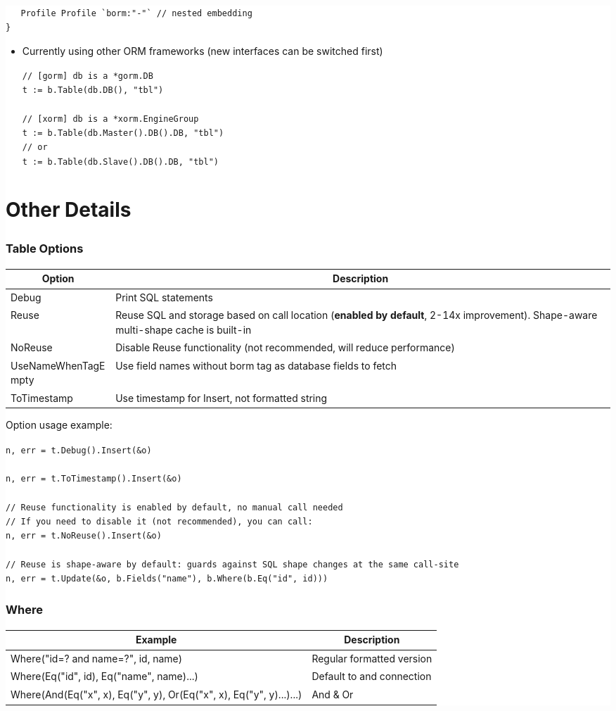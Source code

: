    ``` golang
      Profile Profile `borm:"-"` // nested embedding
   }
   ```
   
- Currently using other ORM frameworks (new interfaces can be switched first)
   ``` golang
   // [gorm] db is a *gorm.DB
   t := b.Table(db.DB(), "tbl")

   // [xorm] db is a *xorm.EngineGroup
   t := b.Table(db.Master().DB().DB, "tbl")
   // or
   t := b.Table(db.Slave().DB().DB, "tbl")
   ```

# Other Details

### Table Options

|Option|Description|
|-|-|
|Debug|Print SQL statements|
|Reuse|Reuse SQL and storage based on call location (**enabled by default**, 2-14x improvement). Shape-aware multi-shape cache is built-in|
|NoReuse|Disable Reuse functionality (not recommended, will reduce performance)|
|UseNameWhenTagEmpty|Use field names without borm tag as database fields to fetch|
|ToTimestamp|Use timestamp for Insert, not formatted string|

Option usage example:
   ``` golang
   n, err = t.Debug().Insert(&o)

   n, err = t.ToTimestamp().Insert(&o)
   
   // Reuse functionality is enabled by default, no manual call needed
   // If you need to disable it (not recommended), you can call:
   n, err = t.NoReuse().Insert(&o)

   // Reuse is shape-aware by default: guards against SQL shape changes at the same call-site
   n, err = t.Update(&o, b.Fields("name"), b.Where(b.Eq("id", id)))
   ```

### Where

|Example|Description|
|-|-|
|Where("id=? and name=?", id, name)|Regular formatted version|
|Where(Eq("id", id), Eq("name", name)...)|Default to and connection|
|Where(And(Eq("x", x), Eq("y", y), Or(Eq("x", x), Eq("y", y)...)...)|And & Or|

